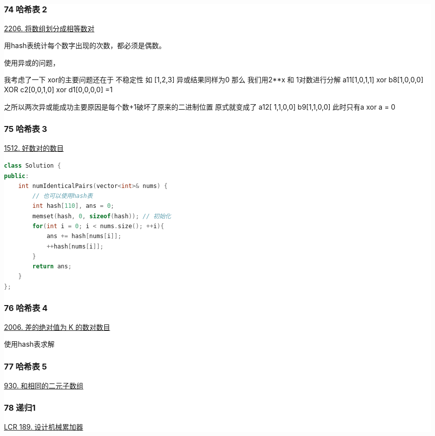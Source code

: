 

### 74 哈希表 2

[2206. 将数组划分成相等数对](https://leetcode.cn/problems/divide-array-into-equal-pairs/)

用hash表统计每个数字出现的次数，都必须是偶数。

使用异或的问题，



我考虑了一下 xor的主要问题还在于 不稳定性 如 [1,2,3] 异或结果同样为0 那么 我们用2**x 和 1对数进行分解 a11[1,0,1,1] xor b8[1,0,0,0] XOR c2[0,0,1,0] xor d1[0,0,0,0] =1

之所以两次异或能成功主要原因是每个数+1破坏了原来的二进制位置 原式就变成了 a12[ 1,1,0,0] b9[1,1,0,0] 此时只有a xor a = 0



### 75 哈希表 3

[1512. 好数对的数目](https://leetcode.cn/problems/number-of-good-pairs/)

```c++
class Solution {
public:
    int numIdenticalPairs(vector<int>& nums) {
        // 也可以使用hash表
        int hash[110], ans = 0;
        memset(hash, 0, sizeof(hash)); // 初始化
        for(int i = 0; i < nums.size(); ++i){
            ans += hash[nums[i]];
            ++hash[nums[i]];
        }
        return ans;
    }
};
```





### 76 哈希表 4

[2006. 差的绝对值为 K 的数对数目](https://leetcode.cn/problems/count-number-of-pairs-with-absolute-difference-k/)

使用hash表求解



### 77 哈希表 5

[930. 和相同的二元子数组](https://leetcode.cn/problems/binary-subarrays-with-sum/)



### 78 递归1

[LCR 189. 设计机械累加器](https://leetcode.cn/problems/qiu-12n-lcof/)
